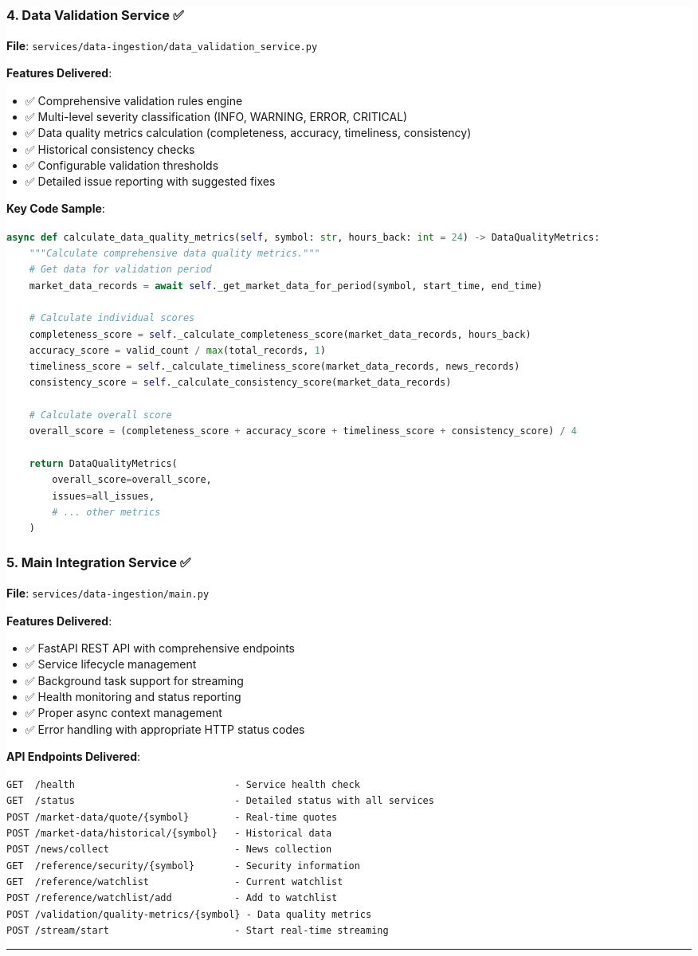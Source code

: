 ### 4. Data Validation Service ✅
**File**: `services/data-ingestion/data_validation_service.py`

**Features Delivered**:
- ✅ Comprehensive validation rules engine
- ✅ Multi-level severity classification (INFO, WARNING, ERROR, CRITICAL)
- ✅ Data quality metrics calculation (completeness, accuracy, timeliness, consistency)
- ✅ Historical consistency checks
- ✅ Configurable validation thresholds
- ✅ Detailed issue reporting with suggested fixes

**Key Code Sample**:
```python
async def calculate_data_quality_metrics(self, symbol: str, hours_back: int = 24) -> DataQualityMetrics:
    """Calculate comprehensive data quality metrics."""
    # Get data for validation period
    market_data_records = await self._get_market_data_for_period(symbol, start_time, end_time)
    
    # Calculate individual scores
    completeness_score = self._calculate_completeness_score(market_data_records, hours_back)
    accuracy_score = valid_count / max(total_records, 1)
    timeliness_score = self._calculate_timeliness_score(market_data_records, news_records)
    consistency_score = self._calculate_consistency_score(market_data_records)
    
    # Calculate overall score
    overall_score = (completeness_score + accuracy_score + timeliness_score + consistency_score) / 4
    
    return DataQualityMetrics(
        overall_score=overall_score,
        issues=all_issues,
        # ... other metrics
    )
```

### 5. Main Integration Service ✅
**File**: `services/data-ingestion/main.py`

**Features Delivered**:
- ✅ FastAPI REST API with comprehensive endpoints
- ✅ Service lifecycle management
- ✅ Background task support for streaming
- ✅ Health monitoring and status reporting
- ✅ Proper async context management
- ✅ Error handling with appropriate HTTP status codes

**API Endpoints Delivered**:
```
GET  /health                            - Service health check
GET  /status                            - Detailed status with all services
POST /market-data/quote/{symbol}        - Real-time quotes
POST /market-data/historical/{symbol}   - Historical data
POST /news/collect                      - News collection
GET  /reference/security/{symbol}       - Security information
GET  /reference/watchlist               - Current watchlist
POST /reference/watchlist/add           - Add to watchlist
POST /validation/quality-metrics/{symbol} - Data quality metrics
POST /stream/start                      - Start real-time streaming
```

---